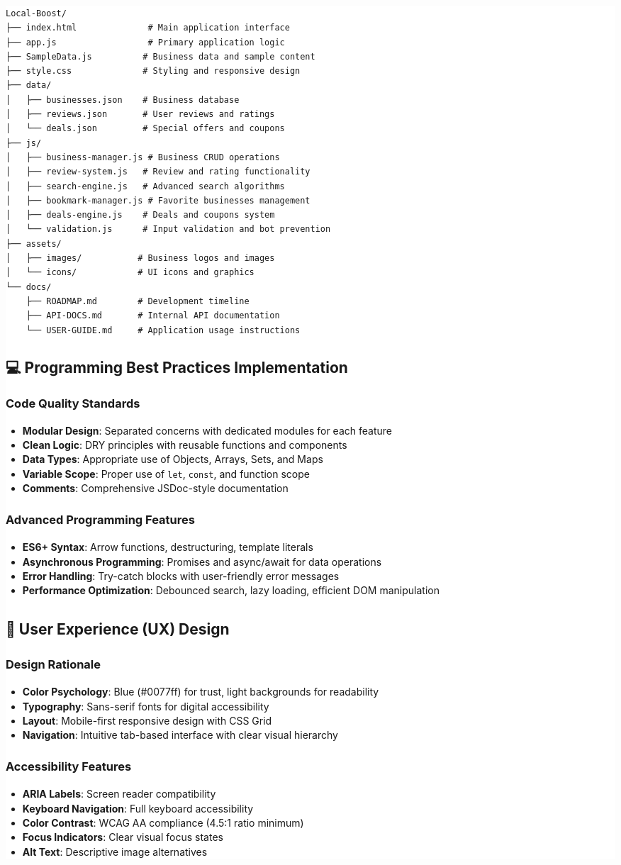 ```
Local-Boost/
├── index.html              # Main application interface
├── app.js                  # Primary application logic
├── SampleData.js          # Business data and sample content
├── style.css              # Styling and responsive design
├── data/
│   ├── businesses.json    # Business database
│   ├── reviews.json       # User reviews and ratings
│   └── deals.json         # Special offers and coupons
├── js/
│   ├── business-manager.js # Business CRUD operations
│   ├── review-system.js   # Review and rating functionality
│   ├── search-engine.js   # Advanced search algorithms
│   ├── bookmark-manager.js # Favorite businesses management
│   ├── deals-engine.js    # Deals and coupons system
│   └── validation.js      # Input validation and bot prevention
├── assets/
│   ├── images/           # Business logos and images
│   └── icons/            # UI icons and graphics
└── docs/
    ├── ROADMAP.md        # Development timeline
    ├── API-DOCS.md       # Internal API documentation
    └── USER-GUIDE.md     # Application usage instructions
```

## 💻 Programming Best Practices Implementation

### Code Quality Standards
- **Modular Design**: Separated concerns with dedicated modules for each feature
- **Clean Logic**: DRY principles with reusable functions and components
- **Data Types**: Appropriate use of Objects, Arrays, Sets, and Maps
- **Variable Scope**: Proper use of `let`, `const`, and function scope
- **Comments**: Comprehensive JSDoc-style documentation

### Advanced Programming Features
- **ES6+ Syntax**: Arrow functions, destructuring, template literals
- **Asynchronous Programming**: Promises and async/await for data operations
- **Error Handling**: Try-catch blocks with user-friendly error messages
- **Performance Optimization**: Debounced search, lazy loading, efficient DOM manipulation

## 🎨 User Experience (UX) Design

### Design Rationale
- **Color Psychology**: Blue (#0077ff) for trust, light backgrounds for readability
- **Typography**: Sans-serif fonts for digital accessibility
- **Layout**: Mobile-first responsive design with CSS Grid
- **Navigation**: Intuitive tab-based interface with clear visual hierarchy

### Accessibility Features
- **ARIA Labels**: Screen reader compatibility
- **Keyboard Navigation**: Full keyboard accessibility
- **Color Contrast**: WCAG AA compliance (4.5:1 ratio minimum)
- **Focus Indicators**: Clear visual focus states
- **Alt Text**: Descriptive image alternatives
